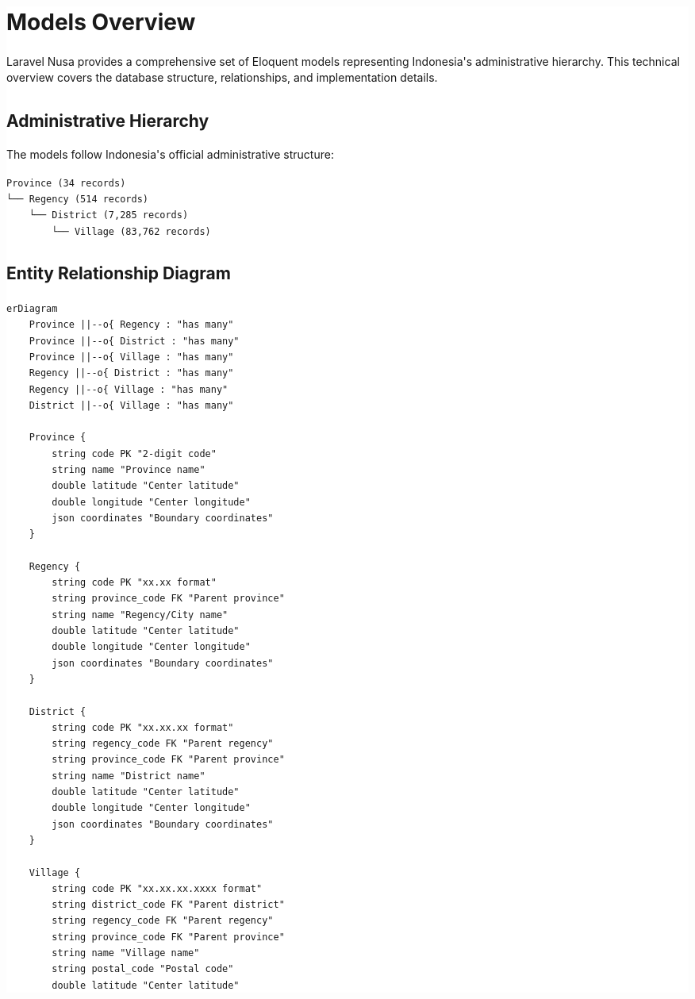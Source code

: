# Models Overview

Laravel Nusa provides a comprehensive set of Eloquent models representing Indonesia's administrative hierarchy. This technical overview covers the database structure, relationships, and implementation details.

## Administrative Hierarchy

The models follow Indonesia's official administrative structure:

```
Province (34 records)
└── Regency (514 records)
    └── District (7,285 records)
        └── Village (83,762 records)
```

## Entity Relationship Diagram

```mermaid
erDiagram
    Province ||--o{ Regency : "has many"
    Province ||--o{ District : "has many"
    Province ||--o{ Village : "has many"
    Regency ||--o{ District : "has many"
    Regency ||--o{ Village : "has many"
    District ||--o{ Village : "has many"

    Province {
        string code PK "2-digit code"
        string name "Province name"
        double latitude "Center latitude"
        double longitude "Center longitude"
        json coordinates "Boundary coordinates"
    }

    Regency {
        string code PK "xx.xx format"
        string province_code FK "Parent province"
        string name "Regency/City name"
        double latitude "Center latitude"
        double longitude "Center longitude"
        json coordinates "Boundary coordinates"
    }

    District {
        string code PK "xx.xx.xx format"
        string regency_code FK "Parent regency"
        string province_code FK "Parent province"
        string name "District name"
        double latitude "Center latitude"
        double longitude "Center longitude"
        json coordinates "Boundary coordinates"
    }

    Village {
        string code PK "xx.xx.xx.xxxx format"
        string district_code FK "Parent district"
        string regency_code FK "Parent regency"
        string province_code FK "Parent province"
        string name "Village name"
        string postal_code "Postal code"
        double latitude "Center latitude"
```